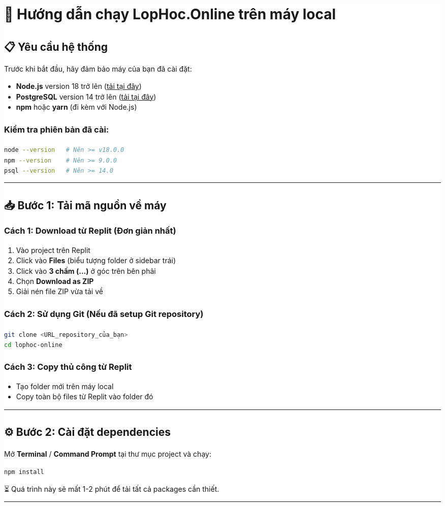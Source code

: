# 🚀 Hướng dẫn chạy LopHoc.Online trên máy local

## 📋 Yêu cầu hệ thống

Trước khi bắt đầu, hãy đảm bảo máy của bạn đã cài đặt:

- **Node.js** version 18 trở lên ([tải tại đây](https://nodejs.org/))
- **PostgreSQL** version 14 trở lên ([tải tại đây](https://www.postgresql.org/download/))
- **npm** hoặc **yarn** (đi kèm với Node.js)

### Kiểm tra phiên bản đã cài:
```bash
node --version   # Nên >= v18.0.0
npm --version    # Nên >= 9.0.0
psql --version   # Nên >= 14.0
```

---

## 📥 Bước 1: Tải mã nguồn về máy

### **Cách 1: Download từ Replit (Đơn giản nhất)**

1. Vào project trên Replit
2. Click vào **Files** (biểu tượng folder ở sidebar trái)
3. Click vào **3 chấm (...)** ở góc trên bên phải
4. Chọn **Download as ZIP**
5. Giải nén file ZIP vừa tải về

### **Cách 2: Sử dụng Git (Nếu đã setup Git repository)**

```bash
git clone <URL_repository_của_bạn>
cd lophoc-online
```

### **Cách 3: Copy thủ công từ Replit**

- Tạo folder mới trên máy local
- Copy toàn bộ files từ Replit vào folder đó

---

## ⚙️ Bước 2: Cài đặt dependencies

Mở **Terminal** / **Command Prompt** tại thư mục project và chạy:

```bash
npm install
```

⏳ Quá trình này sẽ mất 1-2 phút để tải tất cả packages cần thiết.

---